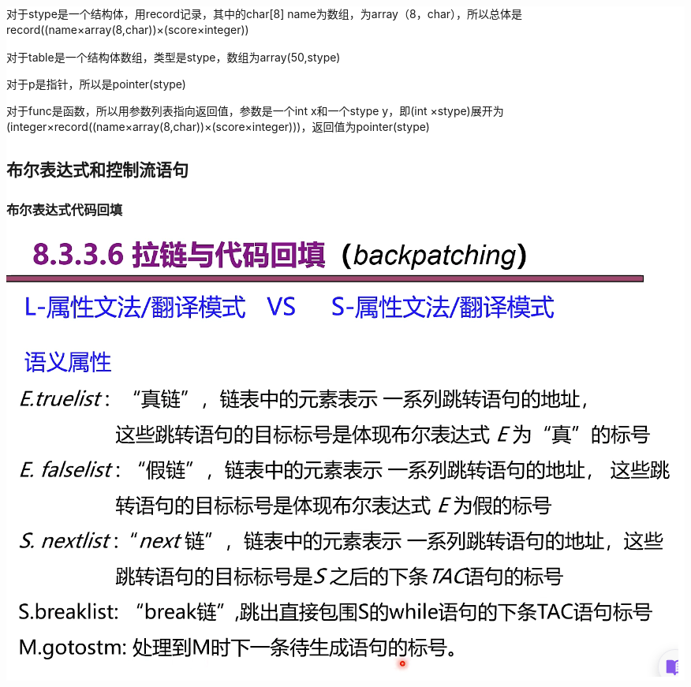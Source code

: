 对于stype是一个结构体，用record记录，其中的char[8] name为数组，为array（8，char），所以总体是record((name$\times$array(8,char))$\times$(score$\times$integer))

对于table是一个结构体数组，类型是stype，数组为array(50,stype)

对于p是指针，所以是pointer(stype)

对于func是函数，所以用参数列表指向返回值，参数是一个int x和一个stype y，即(int $\times$stype)展开为(integer$\times$record((name$\times$array(8,char))$\times$(score$\times$integer)))，返回值为pointer(stype)



## 布尔表达式和控制流语句

### 布尔表达式代码回填

![image-20240102182127008](assets/image-20240102182127008.png)
